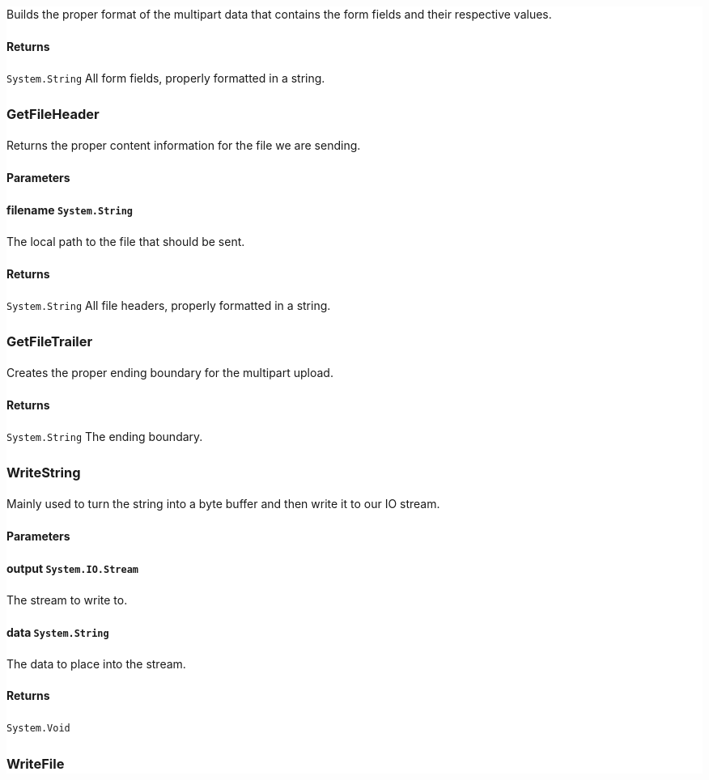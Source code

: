 Builds the proper format of the multipart 
            data that contains the form fields and 
            their respective values.

#### Returns

`System.String` All form fields, properly formatted 
            in a string.

###  GetFileHeader

Returns the proper content information for 
            the file we are sending.

#### Parameters

#### filename `System.String`

The local path to 
            the file that should be sent.

#### Returns

`System.String` All file headers, properly formatted 
            in a string.

###  GetFileTrailer

Creates the proper ending boundary for the 
            multipart upload.

#### Returns

`System.String` The ending boundary.

###  WriteString

Mainly used to turn the string into a byte 
            buffer and then write it to our IO stream.

#### Parameters

#### output `System.IO.Stream`

The stream to write to.

#### data `System.String`

The data to place into the stream.

#### Returns

`System.Void` 

###  WriteFile
